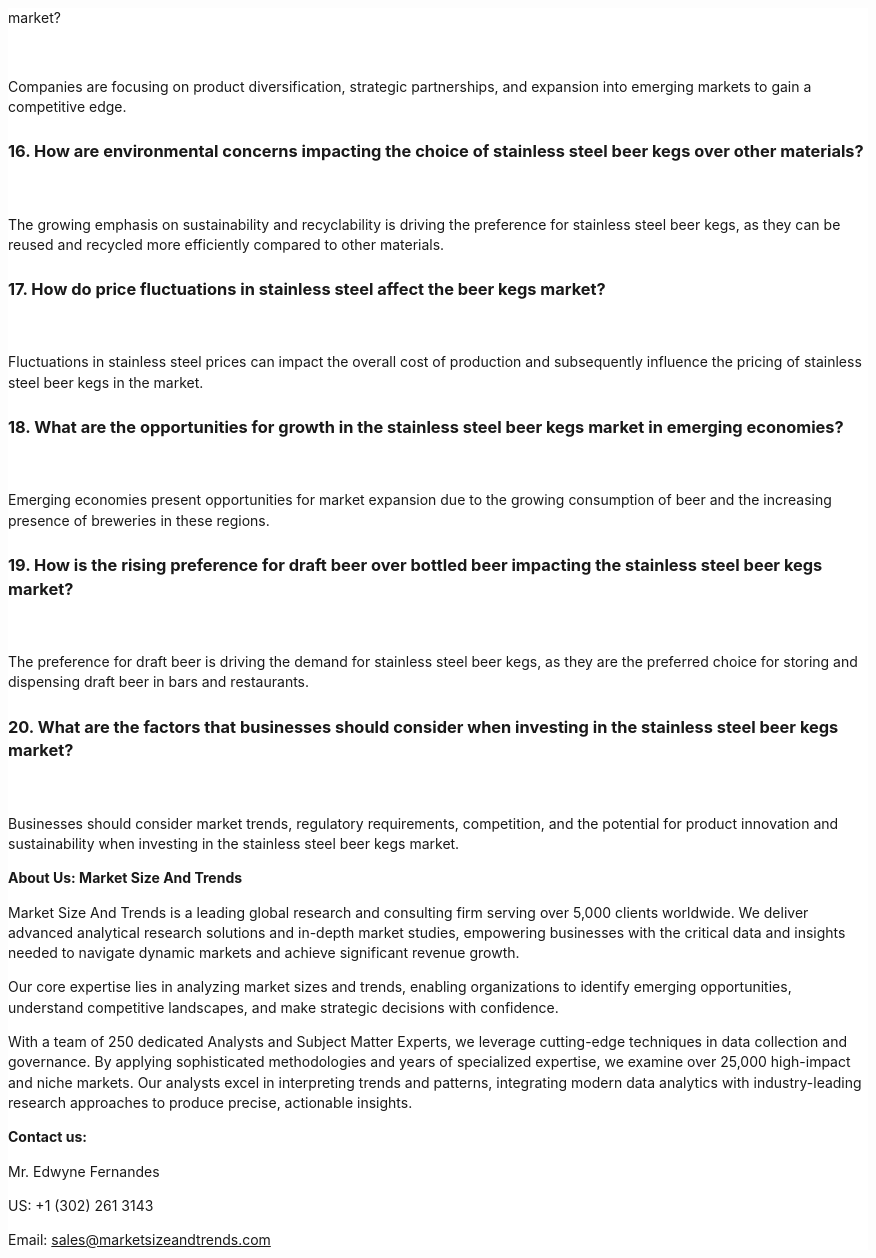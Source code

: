 market?</h3><p>&nbsp;</p><p>Companies are focusing on product diversification, strategic partnerships, and expansion into emerging markets to gain a competitive edge.</p><h3>16. How are environmental concerns impacting the choice of stainless steel beer kegs over other materials?</h3><p>&nbsp;</p><p>The growing emphasis on sustainability and recyclability is driving the preference for stainless steel beer kegs, as they can be reused and recycled more efficiently compared to other materials.</p><h3>17. How do price fluctuations in stainless steel affect the beer kegs market?</h3><p>&nbsp;</p><p>Fluctuations in stainless steel prices can impact the overall cost of production and subsequently influence the pricing of stainless steel beer kegs in the market.</p><h3>18. What are the opportunities for growth in the stainless steel beer kegs market in emerging economies?</h3><p>&nbsp;</p><p>Emerging economies present opportunities for market expansion due to the growing consumption of beer and the increasing presence of breweries in these regions.</p><h3>19. How is the rising preference for draft beer over bottled beer impacting the stainless steel beer kegs market?</h3><p>&nbsp;</p><p>The preference for draft beer is driving the demand for stainless steel beer kegs, as they are the preferred choice for storing and dispensing draft beer in bars and restaurants.</p><h3>20. What are the factors that businesses should consider when investing in the stainless steel beer kegs market?</h3><p>&nbsp;</p><p>Businesses should consider market trends, regulatory requirements, competition, and the potential for product innovation and sustainability when investing in the stainless steel beer kegs market.</p></body></html></p><p><strong>About Us:&nbsp;Market Size And Trends</strong></p><p>Market Size And Trends&nbsp;is a leading global research and consulting firm serving over 5,000 clients worldwide. We deliver advanced analytical research solutions and in-depth market studies, empowering businesses with the critical data and insights needed to navigate dynamic markets and achieve significant revenue growth.</p><p>Our core expertise lies in analyzing market sizes and trends, enabling organizations to identify emerging opportunities, understand competitive landscapes, and make strategic decisions with confidence.</p><p>With a team of 250 dedicated Analysts and Subject Matter Experts, we leverage cutting-edge techniques in data collection and governance. By applying sophisticated methodologies and years of specialized expertise, we examine over 25,000 high-impact and niche markets. Our analysts excel in interpreting trends and patterns, integrating modern data analytics with industry-leading research approaches to produce precise, actionable insights.</p><p><strong>Contact us:</strong></p><p>Mr. Edwyne Fernandes</p><p>US: +1 (302) 261 3143</p><p>Email: <a href="mailto:sales@marketsizeandtrends.com">sales@marketsizeandtrends.com</a>&nbsp;</p>
